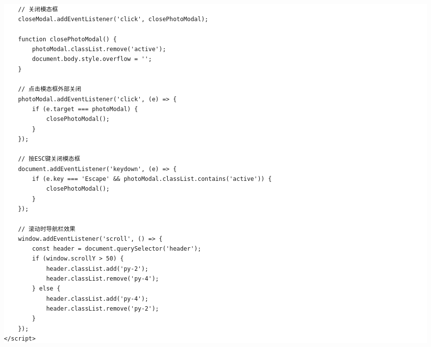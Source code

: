         // 关闭模态框
        closeModal.addEventListener('click', closePhotoModal);
        
        function closePhotoModal() {
            photoModal.classList.remove('active');
            document.body.style.overflow = '';
        }
        
        // 点击模态框外部关闭
        photoModal.addEventListener('click', (e) => {
            if (e.target === photoModal) {
                closePhotoModal();
            }
        });
        
        // 按ESC键关闭模态框
        document.addEventListener('keydown', (e) => {
            if (e.key === 'Escape' && photoModal.classList.contains('active')) {
                closePhotoModal();
            }
        });
        
        // 滚动时导航栏效果
        window.addEventListener('scroll', () => {
            const header = document.querySelector('header');
            if (window.scrollY > 50) {
                header.classList.add('py-2');
                header.classList.remove('py-4');
            } else {
                header.classList.add('py-4');
                header.classList.remove('py-2');
            }
        });
    </script>
</body>
</html>

